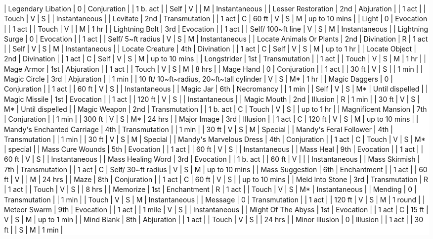 | Legendary Libation | 0 | Conjuration |  | 1 b. act |  | Self | V |  | M | Instantaneous |
| Lesser Restoration | 2nd | Abjuration |  | 1 act |  | Touch | V | S |  | Instantaneous |
| Levitate | 2nd | Transmutation |  | 1 act | C | 60 ft | V | S | M | up to 10 mins |
| Light | 0 | Evocation |  | 1 act |  | Touch | V |  | M | 1 hr |
| Lightning Bolt | 3rd | Evocation |  | 1 act |  | Self/ 100~ft line | V | S | M | Instantaneous |
| Lightning Surge | 0 | Evocation |  | 1 act |  | Self/ 5~ft radius | V | S | M | Instantaneous |
| Locate Animals Or Plants | 2nd | Divination | R | 1 act |  | Self | V | S | M | Instantaneous |
| Locate Creature | 4th | Divination |  | 1 act | C | Self | V | S | M | up to 1 hr |
| Locate Object | 2nd | Divination |  | 1 act | C | Self | V | S | M | up to 10 mins |
| Longstrider | 1st | Transmutation |  | 1 act |  | Touch | V | S | M | 1 hr |
| Mage Armor | 1st | Abjuration |  | 1 act |  | Touch | V | S | M | 8 hrs |
| Mage Hand | 0 | Conjuration |  | 1 act |  | 30 ft | V | S |  | 1 min |
| Magic Circle | 3rd | Abjuration |  | 1 min |  | 10 ft/ 10~ft~radius, 20~ft~tall cylinder | V | S | M* | 1 hr |
| Magic Daggers | 0 | Conjuration |  |  1 act |  | 60 ft | V | S |  | Instantaneous |
| Magic Jar | 6th | Necromancy |  | 1 min |  | Self | V | S | M* | Until dispelled |
| Magic Missile | 1st | Evocation |  | 1 act |  | 120 ft | V | S |  | Instantaneous |
| Magic Mouth | 2nd | Illusion | R | 1 min |  | 30 ft | V | S | M* | Until dispelled |
| Magic Weapon | 2nd | Transmutation |  | 1 b. act | C | Touch | V | S |  | up to 1 hr |
| Magnificent Mansion | 7th | Conjuration |  | 1 min |  | 300 ft | V | S | M* | 24 hrs |
| Major Image | 3rd | Illusion |  | 1 act | C | 120 ft | V | S | M | up to 10 mins |
| Mandy's Enchanted Carriage | 4th | Transmutation |  | 1 min |  | 30 ft | V | S | M | Special |
| Mandy's Feral Follower | 4th | Transmutation |  | 1 min |  | 30 ft | V | S | M | Special |
| Mandy's Marvelous Dress | 4th | Conjuration |  | 1 act | C | Touch | V | S | M* | special |
| Mass Cure Wounds | 5th | Evocation |  | 1 act |  | 60 ft | V | S |  | Instantaneous |
| Mass Heal | 9th | Evocation |  | 1 act |  | 60 ft | V | S |  | Instantaneous |
| Mass Healing Word | 3rd | Evocation |  | 1 b. act |  | 60 ft | V |  |  | Instantaneous |
| Mass Skirmish | 7th | Transmutation |  | 1 act | C | Self/ 30~ft radius | V | S | M | up to 10 mins |
| Mass Suggestion | 6th | Enchantment |  | 1 act |  | 60 ft | V |  | M | 24 hrs |
| Maze | 8th | Conjuration |  | 1 act | C | 60 ft | V | S |  | up to 10 mins |
| Meld Into Stone | 3rd | Transmutation | R | 1 act |  | Touch | V | S |  | 8 hrs |
| Memorize | 1st | Enchantment | R | 1 act |  | Touch | V | S | M* | Instantaneous |
| Mending | 0 | Transmutation |  | 1 min |  | Touch | V | S | M | Instantaneous |
| Message | 0 | Transmutation |  | 1 act |  | 120 ft | V | S | M | 1 round |
| Meteor Swarm | 9th | Evocation |  | 1 act |  | 1 mile | V | S |  | Instantaneous |
| Might Of The Abyss | 1st | Evocation |  | 1 act | C | 15 ft | V | S | M | up to 1 min |
| Mind Blank | 8th | Abjuration |  | 1 act |  | Touch | V | S |  | 24 hrs |
| Minor Illusion | 0 | Illusion |  | 1 act |  | 30 ft |  | S | M | 1 min |